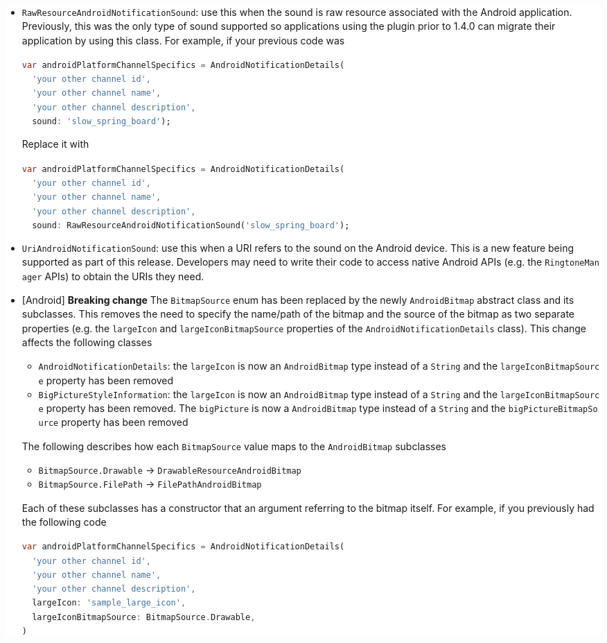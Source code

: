   - `RawResourceAndroidNotificationSound`: use this when the sound is raw resource associated with the Android application. Previously, this was the only type of sound supported so applications using the plugin prior to 1.4.0 can migrate their application by using this class. For example, if your previous code was

    ```dart
    var androidPlatformChannelSpecifics = AndroidNotificationDetails(
      'your other channel id',
      'your other channel name',
      'your other channel description',
      sound: 'slow_spring_board');
    ```

    Replace it with

    ```dart
    var androidPlatformChannelSpecifics = AndroidNotificationDetails(
      'your other channel id',
      'your other channel name',
      'your other channel description',
      sound: RawResourceAndroidNotificationSound('slow_spring_board');
    ```

  - `UriAndroidNotificationSound`: use this when a URI refers to the sound on the Android device. This is a new feature being supported as part of this release. Developers may need to write their code to access native Android APIs (e.g. the `RingtoneManager` APIs) to obtain the URIs they need.

- [Android] **Breaking change** The `BitmapSource` enum has been replaced by the newly `AndroidBitmap` abstract class and its subclasses. This removes the need to specify the name/path of the bitmap and the source of the bitmap as two separate properties (e.g. the `largeIcon` and `largeIconBitmapSource` properties of the `AndroidNotificationDetails` class). This change affects the following classes

  - `AndroidNotificationDetails`: the `largeIcon` is now an `AndroidBitmap` type instead of a `String` and the `largeIconBitmapSource` property has been removed
  - `BigPictureStyleInformation`: the `largeIcon` is now an `AndroidBitmap` type instead of a `String` and the `largeIconBitmapSource` property has been removed. The `bigPicture` is now a `AndroidBitmap` type instead of a `String` and the `bigPictureBitmapSource` property has been removed

  The following describes how each `BitmapSource` value maps to the `AndroidBitmap` subclasses

  - `BitmapSource.Drawable` -> `DrawableResourceAndroidBitmap`
  - `BitmapSource.FilePath` -> `FilePathAndroidBitmap`

  Each of these subclasses has a constructor that an argument referring to the bitmap itself. For example, if you previously had the following code

  ```dart
  var androidPlatformChannelSpecifics = AndroidNotificationDetails(
    'your other channel id',
    'your other channel name',
    'your other channel description',
    largeIcon: 'sample_large_icon',
    largeIconBitmapSource: BitmapSource.Drawable,
  )
  ```
